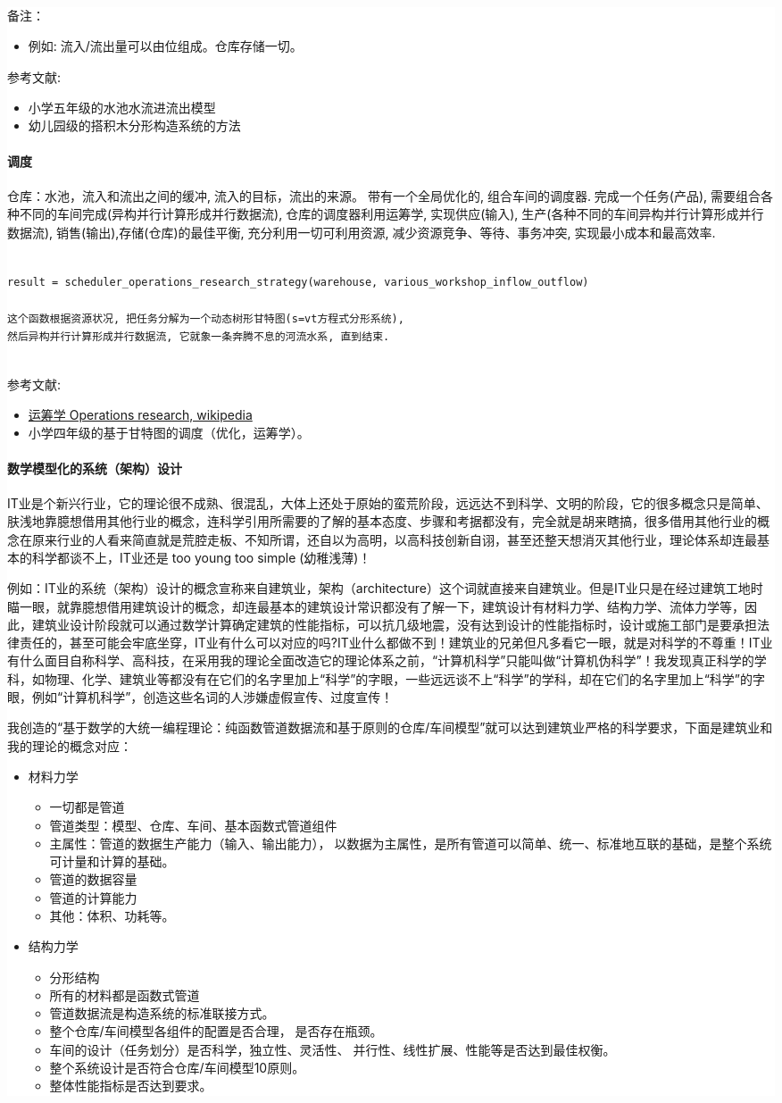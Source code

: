 备注：

- 例如: 流入/流出量可以由位组成。仓库存储一切。

参考文献:

- 小学五年级的水池水流进流出模型
- 幼儿园级的搭积木分形构造系统的方法

#### 调度

仓库：水池，流入和流出之间的缓冲, 流入的目标，流出的来源。
带有一个全局优化的, 组合车间的调度器.
完成一个任务(产品), 需要组合各种不同的车间完成(异构并行计算形成并行数据流), 仓库的调度器利用运筹学, 
实现供应(输入), 生产(各种不同的车间异构并行计算形成并行数据流), 销售(输出),存储(仓库)的最佳平衡, 
充分利用一切可利用资源, 减少资源竞争、等待、事务冲突, 实现最小成本和最高效率.
  
```
                  
result = scheduler_operations_research_strategy(warehouse, various_workshop_inflow_outflow)
 
这个函数根据资源状况, 把任务分解为一个动态树形甘特图(s=vt方程式分形系统), 
然后异构并行计算形成并行数据流, 它就象一条奔腾不息的河流水系, 直到结束.
  
```

参考文献:

- [运筹学 Operations research, wikipedia](https://en.wikipedia.org/wiki/Operations_research)
- 小学四年级的基于甘特图的调度（优化，运筹学）。

#### 数学模型化的系统（架构）设计

IT业是个新兴行业，它的理论很不成熟、很混乱，大体上还处于原始的蛮荒阶段，远远达不到科学、文明的阶段，它的很多概念只是简单、肤浅地靠臆想借用其他行业的概念，连科学引用所需要的了解的基本态度、步骤和考据都没有，完全就是胡来瞎搞，很多借用其他行业的概念在原来行业的人看来简直就是荒腔走板、不知所谓，还自以为高明，以高科技创新自诩，甚至还整天想消灭其他行业，理论体系却连最基本的科学都谈不上，IT业还是 too young too simple (幼稚浅薄)！

例如：IT业的系统（架构）设计的概念宣称来自建筑业，架构（architecture）这个词就直接来自建筑业。但是IT业只是在经过建筑工地时瞄一眼，就靠臆想借用建筑设计的概念，却连最基本的建筑设计常识都没有了解一下，建筑设计有材料力学、结构力学、流体力学等，因此，建筑业设计阶段就可以通过数学计算确定建筑的性能指标，可以抗几级地震，没有达到设计的性能指标时，设计或施工部门是要承担法律责任的，甚至可能会牢底坐穿，IT业有什么可以对应的吗?IT业什么都做不到！建筑业的兄弟但凡多看它一眼，就是对科学的不尊重！IT业有什么面目自称科学、高科技，在采用我的理论全面改造它的理论体系之前，“计算机科学”只能叫做“计算机伪科学”！我发现真正科学的学科，如物理、化学、建筑业等都没有在它们的名字里加上“科学”的字眼，一些远远谈不上“科学”的学科，却在它们的名字里加上“科学”的字眼，例如“计算机科学”，创造这些名词的人涉嫌虚假宣传、过度宣传！

我创造的“基于数学的大统一编程理论：纯函数管道数据流和基于原则的仓库/车间模型”就可以达到建筑业严格的科学要求，下面是建筑业和我的理论的概念对应：

- 材料力学
  
  - 一切都是管道
  - 管道类型：模型、仓库、车间、基本函数式管道组件
  - 主属性：管道的数据生产能力（输入、输出能力），
    以数据为主属性，是所有管道可以简单、统一、标准地互联的基础，是整个系统可计量和计算的基础。
  - 管道的数据容量
  - 管道的计算能力
  - 其他：体积、功耗等。

- 结构力学

  - 分形结构
  - 所有的材料都是函数式管道
  - 管道数据流是构造系统的标准联接方式。
  - 整个仓库/车间模型各组件的配置是否合理，
    是否存在瓶颈。
  - 车间的设计（任务划分）是否科学，独立性、灵活性、
    并行性、线性扩展、性能等是否达到最佳权衡。
  - 整个系统设计是否符合仓库/车间模型10原则。
  - 整体性能指标是否达到要求。
